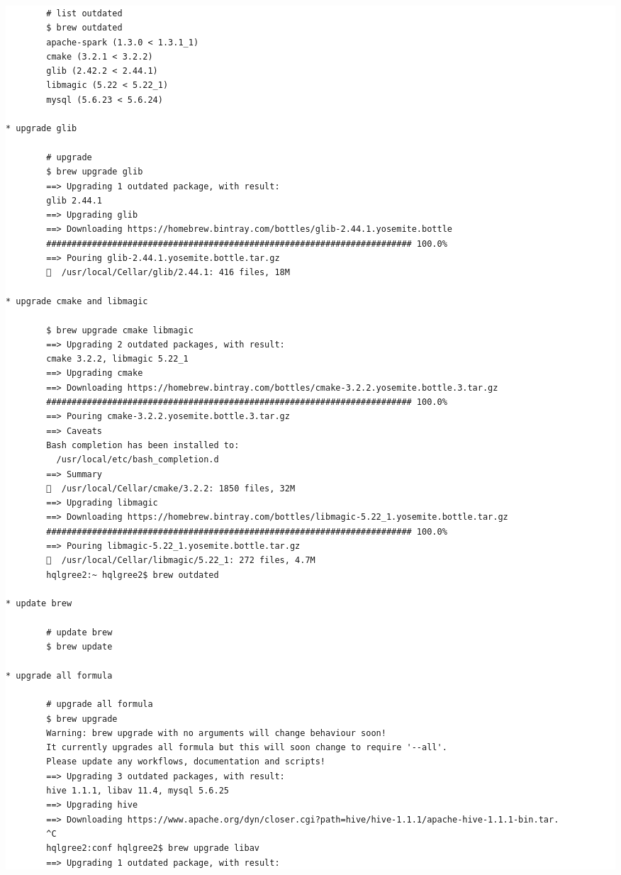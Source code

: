             # list outdated
            $ brew outdated
            apache-spark (1.3.0 < 1.3.1_1)
            cmake (3.2.1 < 3.2.2)
            glib (2.42.2 < 2.44.1)
            libmagic (5.22 < 5.22_1)
            mysql (5.6.23 < 5.6.24)

    * upgrade glib

            # upgrade
            $ brew upgrade glib
            ==> Upgrading 1 outdated package, with result:
            glib 2.44.1
            ==> Upgrading glib
            ==> Downloading https://homebrew.bintray.com/bottles/glib-2.44.1.yosemite.bottle
            ######################################################################## 100.0%
            ==> Pouring glib-2.44.1.yosemite.bottle.tar.gz
            🍺  /usr/local/Cellar/glib/2.44.1: 416 files, 18M

    * upgrade cmake and libmagic

            $ brew upgrade cmake libmagic
            ==> Upgrading 2 outdated packages, with result:
            cmake 3.2.2, libmagic 5.22_1
            ==> Upgrading cmake
            ==> Downloading https://homebrew.bintray.com/bottles/cmake-3.2.2.yosemite.bottle.3.tar.gz
            ######################################################################## 100.0%
            ==> Pouring cmake-3.2.2.yosemite.bottle.3.tar.gz
            ==> Caveats
            Bash completion has been installed to:
              /usr/local/etc/bash_completion.d
            ==> Summary
            🍺  /usr/local/Cellar/cmake/3.2.2: 1850 files, 32M
            ==> Upgrading libmagic
            ==> Downloading https://homebrew.bintray.com/bottles/libmagic-5.22_1.yosemite.bottle.tar.gz
            ######################################################################## 100.0%
            ==> Pouring libmagic-5.22_1.yosemite.bottle.tar.gz
            🍺  /usr/local/Cellar/libmagic/5.22_1: 272 files, 4.7M
            hqlgree2:~ hqlgree2$ brew outdated

    * update brew

            # update brew
            $ brew update

    * upgrade all formula

            # upgrade all formula
            $ brew upgrade
            Warning: brew upgrade with no arguments will change behaviour soon!
            It currently upgrades all formula but this will soon change to require '--all'.
            Please update any workflows, documentation and scripts!
            ==> Upgrading 3 outdated packages, with result:
            hive 1.1.1, libav 11.4, mysql 5.6.25
            ==> Upgrading hive
            ==> Downloading https://www.apache.org/dyn/closer.cgi?path=hive/hive-1.1.1/apache-hive-1.1.1-bin.tar.
            ^C
            hqlgree2:conf hqlgree2$ brew upgrade libav
            ==> Upgrading 1 outdated package, with result: